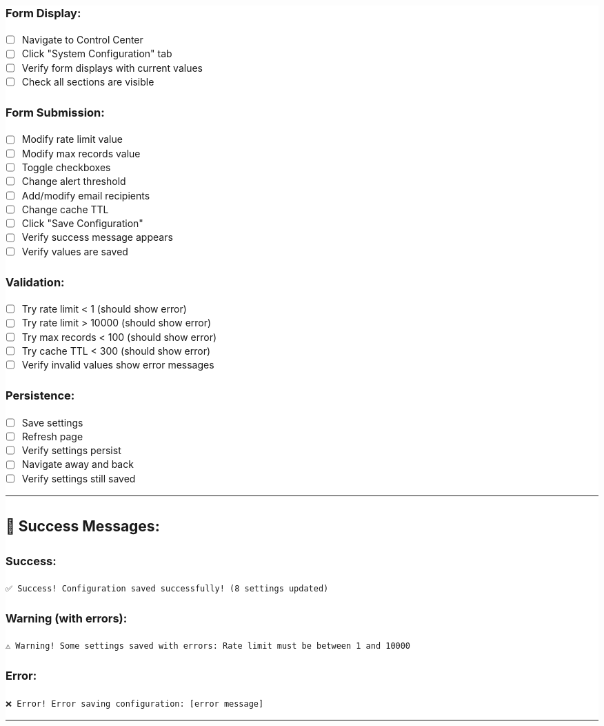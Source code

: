 ### **Form Display:**
- [ ] Navigate to Control Center
- [ ] Click "System Configuration" tab
- [ ] Verify form displays with current values
- [ ] Check all sections are visible

### **Form Submission:**
- [ ] Modify rate limit value
- [ ] Modify max records value
- [ ] Toggle checkboxes
- [ ] Change alert threshold
- [ ] Add/modify email recipients
- [ ] Change cache TTL
- [ ] Click "Save Configuration"
- [ ] Verify success message appears
- [ ] Verify values are saved

### **Validation:**
- [ ] Try rate limit < 1 (should show error)
- [ ] Try rate limit > 10000 (should show error)
- [ ] Try max records < 100 (should show error)
- [ ] Try cache TTL < 300 (should show error)
- [ ] Verify invalid values show error messages

### **Persistence:**
- [ ] Save settings
- [ ] Refresh page
- [ ] Verify settings persist
- [ ] Navigate away and back
- [ ] Verify settings still saved

---

## 📝 **Success Messages:**

### **Success:**
```
✅ Success! Configuration saved successfully! (8 settings updated)
```

### **Warning (with errors):**
```
⚠️ Warning! Some settings saved with errors: Rate limit must be between 1 and 10000
```

### **Error:**
```
❌ Error! Error saving configuration: [error message]
```

---